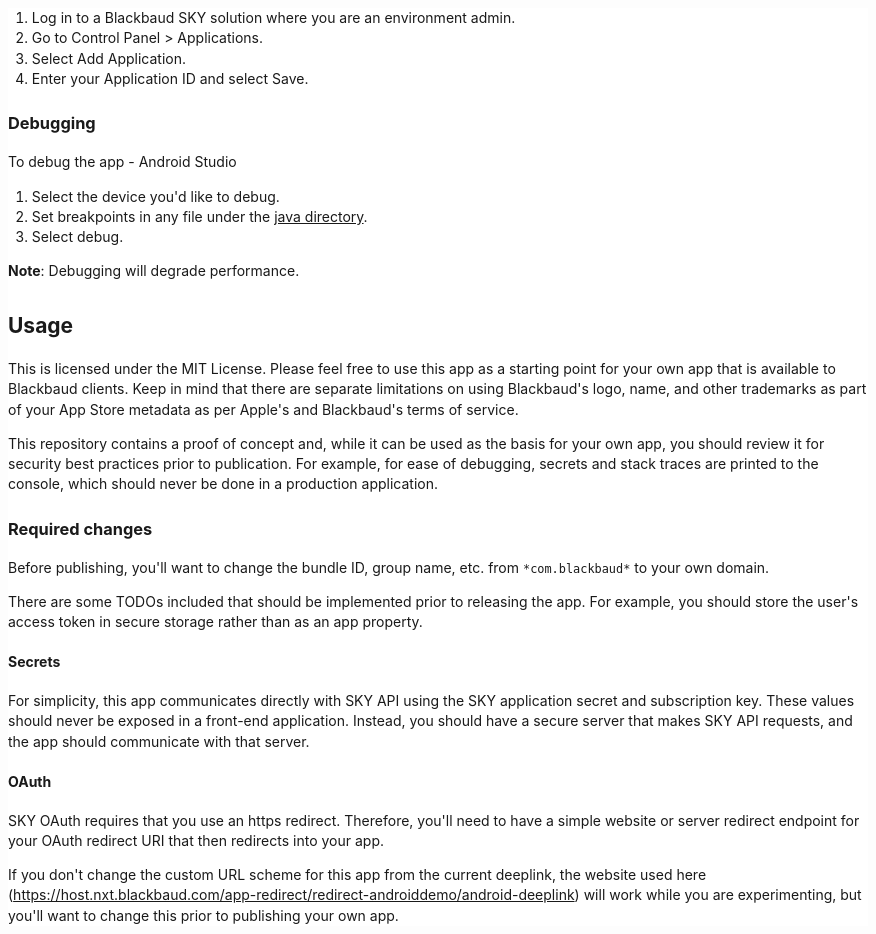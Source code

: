 1. Log in to a Blackbaud SKY solution where you are an environment admin.
1. Go to Control Panel > Applications.
1. Select Add Application.
1. Enter your Application ID and select Save.

### Debugging
To debug the app - Android Studio

1. Select the device you'd like to debug.
1. Set breakpoints in any file under the [java directory](./app/src/main/java/com/blackbaud/constitview).
1. Select debug. 

**Note**: Debugging will degrade performance.

## Usage

This is licensed under the MIT License. Please feel free to use this app as a starting
point for your own app that is available to Blackbaud clients. Keep in mind that there
are separate limitations on using Blackbaud's logo, name, and other trademarks as
part of your App Store metadata as per Apple's and Blackbaud's terms of service.

This repository contains a proof of concept and, while it can be used as the basis for your own app,
you should review it for security best practices prior to publication. For example,
for ease of debugging, secrets and stack traces are printed to the console, which
should never be done in a production application.

### Required changes

Before publishing, you'll want to change the bundle ID, group name, etc. from `*com.blackbaud*` to your
own domain.

There are some TODOs included that should be implemented prior to releasing the app. For
example, you should store the user's access token in secure storage rather than as an app
property.

#### Secrets

For simplicity, this app communicates directly with SKY API using the SKY application secret
and subscription key. These values should never be exposed in a front-end application. Instead,
you should have a secure server that makes SKY API requests, and the app should communicate
with that server.

#### OAuth

SKY OAuth requires that you use an https redirect. Therefore, you'll need to
have a simple website or server redirect endpoint for your OAuth redirect URI that then
redirects into your app.

If you don't change the custom URL scheme for this app from the current deeplink, the website
used here (https://host.nxt.blackbaud.com/app-redirect/redirect-androiddemo/android-deeplink) will work while
you are experimenting, but you'll want to change this prior to publishing your own app.
